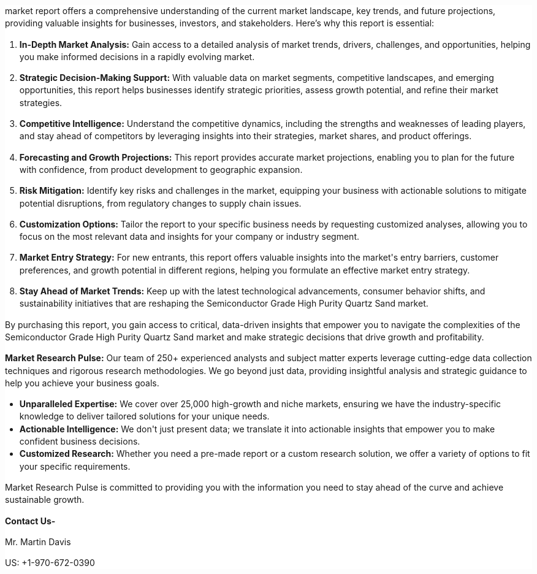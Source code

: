 market report offers a comprehensive understanding of the current market landscape, key trends, and future projections, providing valuable insights for businesses, investors, and stakeholders. Here&rsquo;s why this report is essential:</p><ol><li><p><strong>In-Depth Market Analysis:</strong> Gain access to a detailed analysis of market trends, drivers, challenges, and opportunities, helping you make informed decisions in a rapidly evolving market.</p></li><li><p><strong>Strategic Decision-Making Support:</strong> With valuable data on market segments, competitive landscapes, and emerging opportunities, this report helps businesses identify strategic priorities, assess growth potential, and refine their market strategies.</p></li><li><p><strong>Competitive Intelligence:</strong> Understand the competitive dynamics, including the strengths and weaknesses of leading players, and stay ahead of competitors by leveraging insights into their strategies, market shares, and product offerings.</p></li><li><p><strong>Forecasting and Growth Projections:</strong> This report provides accurate market projections, enabling you to plan for the future with confidence, from product development to geographic expansion.</p></li><li><p><strong>Risk Mitigation:</strong> Identify key risks and challenges in the market, equipping your business with actionable solutions to mitigate potential disruptions, from regulatory changes to supply chain issues.</p></li><li><p><strong>Customization Options:</strong> Tailor the report to your specific business needs by requesting customized analyses, allowing you to focus on the most relevant data and insights for your company or industry segment.</p></li><li><p><strong>Market Entry Strategy:</strong> For new entrants, this report offers valuable insights into the market's entry barriers, customer preferences, and growth potential in different regions, helping you formulate an effective market entry strategy.</p></li><li><p><strong>Stay Ahead of Market Trends:</strong> Keep up with the latest technological advancements, consumer behavior shifts, and sustainability initiatives that are reshaping the Semiconductor Grade High Purity Quartz Sand market.</p></li></ol><p>By purchasing this report, you gain access to critical, data-driven insights that empower you to navigate the complexities of the Semiconductor Grade High Purity Quartz Sand market and make strategic decisions that drive growth and profitability.</p><p><strong>Market Research Pulse:</strong>&nbsp;Our team of 250+ experienced analysts and subject matter experts leverage cutting-edge data collection techniques and rigorous research methodologies. We go beyond just data, providing insightful analysis and strategic guidance to help you achieve your business goals.</p><ul><li><strong>Unparalleled Expertise:</strong>&nbsp;We cover over 25,000 high-growth and niche markets, ensuring we have the industry-specific knowledge to deliver tailored solutions for your unique needs.</li><li><strong>Actionable Intelligence:</strong>&nbsp;We don't just present data; we translate it into actionable insights that empower you to make confident business decisions.</li><li><strong>Customized Research:</strong>&nbsp;Whether you need a pre-made report or a custom research solution, we offer a variety of options to fit your specific requirements.</li></ul><p>Market Research Pulse is committed to providing you with the information you need to stay ahead of the curve and achieve sustainable growth.</p><p><strong>Contact Us-</strong></p><p>Mr. Martin Davis</p><p>US: +1-970-672-0390</p>
